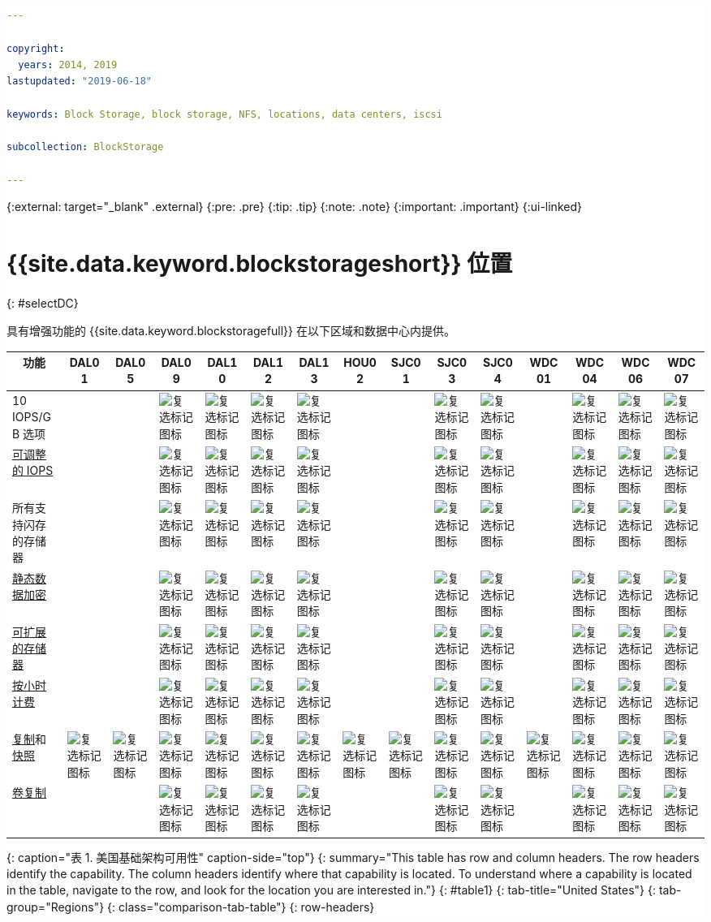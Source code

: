 ```yaml
---

copyright:
  years: 2014, 2019
lastupdated: "2019-06-18"

keywords: Block Storage, block storage, NFS, locations, data centers, iscsi

subcollection: BlockStorage

---
```

{:external: target="_blank" .external}
{:pre: .pre}
{:tip: .tip}
{:note: .note}
{:important: .important}
{:ui-linked}

# {{site.data.keyword.blockstorageshort}} 位置
{: #selectDC}

具有增强功能的 {{site.data.keyword.blockstoragefull}} 在以下区域和数据中心内提供。


|功能|DAL01|DAL05|DAL09|DAL10|DAL12|DAL13|HOU02|SJC01|SJC03|SJC04|WDC01|WDC04|WDC06|WDC07|
|-----|-----|-----|-----|-----|-----|-----|-----|-----|-----|-----|-----|-----|-----|-----|
| 10 IOPS/GB 选项|  |  | ![复选标记图标](../../icons/checkmark-icon.svg) | ![复选标记图标](../../icons/checkmark-icon.svg) | ![复选标记图标](../../icons/checkmark-icon.svg) | ![复选标记图标](../../icons/checkmark-icon.svg) | | | ![复选标记图标](../../icons/checkmark-icon.svg) |![复选标记图标](../../icons/checkmark-icon.svg) | | ![复选标记图标](../../icons/checkmark-icon.svg) |![复选标记图标](../../icons/checkmark-icon.svg) |![复选标记图标](../../icons/checkmark-icon.svg) |
| [可调整的 IOPS](/docs/infrastructure/FileStorage?topic=FileStorage-adjustingIOPS) |  |  | ![复选标记图标](../../icons/checkmark-icon.svg) | ![复选标记图标](../../icons/checkmark-icon.svg) | ![复选标记图标](../../icons/checkmark-icon.svg) | ![复选标记图标](../../icons/checkmark-icon.svg) | | | ![复选标记图标](../../icons/checkmark-icon.svg) |![复选标记图标](../../icons/checkmark-icon.svg) | | ![复选标记图标](../../icons/checkmark-icon.svg) |![复选标记图标](../../icons/checkmark-icon.svg) |![复选标记图标](../../icons/checkmark-icon.svg) |
|所有支持闪存的存储器|  |  | ![复选标记图标](../../icons/checkmark-icon.svg) | ![复选标记图标](../../icons/checkmark-icon.svg) | ![复选标记图标](../../icons/checkmark-icon.svg) | ![复选标记图标](../../icons/checkmark-icon.svg) | | | ![复选标记图标](../../icons/checkmark-icon.svg) |![复选标记图标](../../icons/checkmark-icon.svg) | | ![复选标记图标](../../icons/checkmark-icon.svg) |![复选标记图标](../../icons/checkmark-icon.svg) |![复选标记图标](../../icons/checkmark-icon.svg) |
| [静态数据加密](/docs/infrastructure/FileStorage?topic=FileStorage-encryption) |  |  | ![复选标记图标](../../icons/checkmark-icon.svg) | ![复选标记图标](../../icons/checkmark-icon.svg) | ![复选标记图标](../../icons/checkmark-icon.svg) | ![复选标记图标](../../icons/checkmark-icon.svg) | | | ![复选标记图标](../../icons/checkmark-icon.svg) |![复选标记图标](../../icons/checkmark-icon.svg) | | ![复选标记图标](../../icons/checkmark-icon.svg) |![复选标记图标](../../icons/checkmark-icon.svg) | ![复选标记图标](../../icons/checkmark-icon.svg) |
| [可扩展的存储器](/docs/infrastructure/FileStorage?topic=FileStorage-expandCapacity) |  |  | ![复选标记图标](../../icons/checkmark-icon.svg) | ![复选标记图标](../../icons/checkmark-icon.svg) | ![复选标记图标](../../icons/checkmark-icon.svg) | ![复选标记图标](../../icons/checkmark-icon.svg) | | | ![复选标记图标](../../icons/checkmark-icon.svg) |![复选标记图标](../../icons/checkmark-icon.svg) | | ![复选标记图标](../../icons/checkmark-icon.svg) |![复选标记图标](../../icons/checkmark-icon.svg) |![复选标记图标](../../icons/checkmark-icon.svg) |
| [按小时计费](/docs/infrastructure/FileStorage?topic=FileStorage-about#billing) |  |  | ![复选标记图标](../../icons/checkmark-icon.svg) | ![复选标记图标](../../icons/checkmark-icon.svg) | ![复选标记图标](../../icons/checkmark-icon.svg) | ![复选标记图标](../../icons/checkmark-icon.svg) | | | ![复选标记图标](../../icons/checkmark-icon.svg) |![复选标记图标](../../icons/checkmark-icon.svg) | | ![复选标记图标](../../icons/checkmark-icon.svg) |![复选标记图标](../../icons/checkmark-icon.svg) |![复选标记图标](../../icons/checkmark-icon.svg) |
| [复制](/docs/infrastructure/FileStorage?topic=FileStorage-replication)和[快照](/docs/infrastructure/FileStorage?topic=FileStorage-snapshots)| ![复选标记图标](../../icons/checkmark-icon.svg)|![复选标记图标](../../icons/checkmark-icon.svg) | ![复选标记图标](../../icons/checkmark-icon.svg) | ![复选标记图标](../../icons/checkmark-icon.svg) | ![复选标记图标](../../icons/checkmark-icon.svg) | ![复选标记图标](../../icons/checkmark-icon.svg) | ![复选标记图标](../../icons/checkmark-icon.svg) | ![复选标记图标](../../icons/checkmark-icon.svg) | ![复选标记图标](../../icons/checkmark-icon.svg) | ![复选标记图标](../../icons/checkmark-icon.svg) | ![复选标记图标](../../icons/checkmark-icon.svg) | ![复选标记图标](../../icons/checkmark-icon.svg) | ![复选标记图标](../../icons/checkmark-icon.svg) | ![复选标记图标](../../icons/checkmark-icon.svg) |
| [卷复制](/docs/infrastructure/FileStorage?topic=FileStorage-duplicatevolume) |  |  | ![复选标记图标](../../icons/checkmark-icon.svg) | ![复选标记图标](../../icons/checkmark-icon.svg) | ![复选标记图标](../../icons/checkmark-icon.svg) | ![复选标记图标](../../icons/checkmark-icon.svg) | | | ![复选标记图标](../../icons/checkmark-icon.svg) |![复选标记图标](../../icons/checkmark-icon.svg) | | ![复选标记图标](../../icons/checkmark-icon.svg) |![复选标记图标](../../icons/checkmark-icon.svg) |![复选标记图标](../../icons/checkmark-icon.svg) |
{: caption="表 1. 美国基础架构可用性" caption-side="top"}
{: summary="This table has row and column headers. The row headers identify the capability. The column headers identify where that capability is located. To understand where a capability is located in the table, navigate to the row, and look for the location you are interested in."}
{: #table1}
{: tab-title="United States"}
{: tab-group="Regions"}
{: class="comparison-tab-table"}
{: row-headers}
